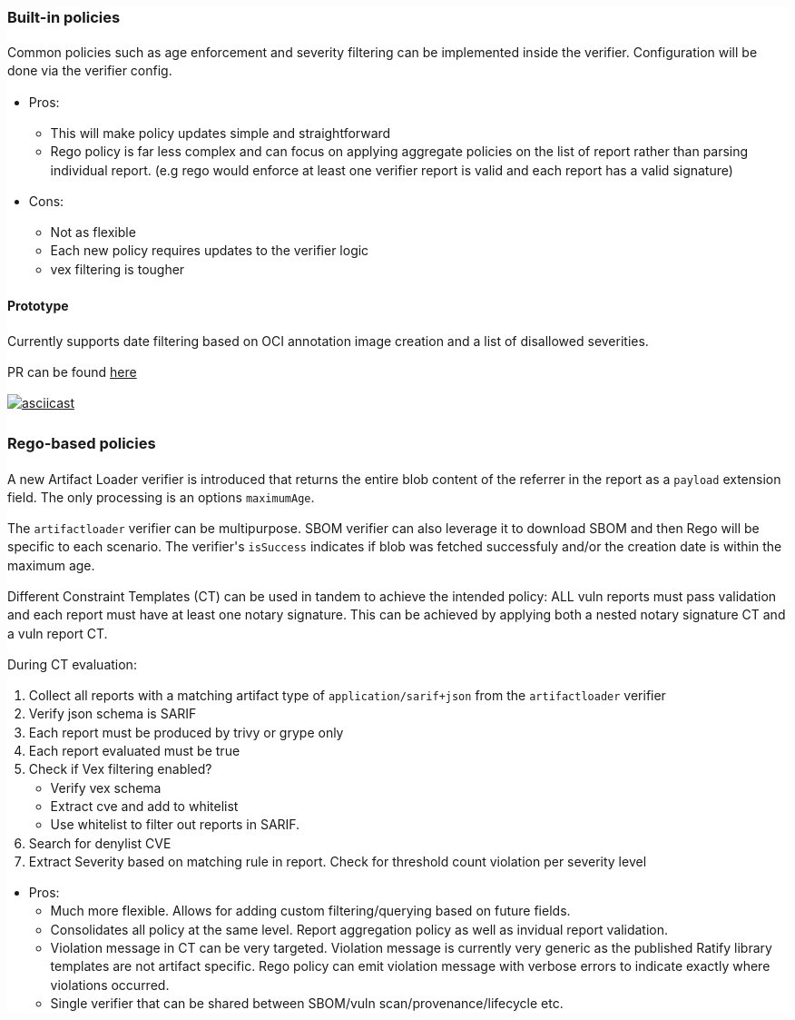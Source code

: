 ### Built-in policies
Common policies such as age enforcement and severity filtering can be implemented inside the verifier. Configuration will be done via the verifier config. 

* Pros: 
    * This will make policy updates simple and straightforward
    * Rego policy is far less complex and can focus on applying aggregate policies on the list of report rather than parsing individual report. (e.g rego would enforce at least one verifier report is valid and each report has a valid signature)

* Cons:
    * Not as flexible
    * Each new policy requires updates to the verifier logic
    * vex filtering is tougher

#### Prototype

Currently supports date filtering based on OCI annotation image creation and a list of disallowed severities.

PR can be found [here](https://github.com/notaryproject/ratify/pull/1123)

[![asciicast](https://asciinema.org/a/622368.svg)](https://asciinema.org/a/622368)

### Rego-based policies

A new Artifact Loader verifier is introduced that returns the entire blob content of the referrer in the report as a `payload` extension field. The only processing is an options `maximumAge`. 

The `artifactloader` verifier can be multipurpose. SBOM verifier can also leverage it to download SBOM and then Rego will be specific to each scenario. The verifier's `isSuccess` indicates if blob was fetched successfuly and/or the creation date is within the maximum age.

Different Constraint Templates (CT) can be used in tandem to achieve the intended policy: ALL vuln reports must pass validation and each report must have at least one notary signature. This can be achieved by applying both a nested notary signature CT and a vuln report CT. 

During CT evaluation:

1. Collect all reports with a matching artifact type of `application/sarif+json` from the `artifactloader` verifier
2. Verify json schema is SARIF
3. Each report must be produced by trivy or grype only 
4. Each report evaluated must be true
5. Check if Vex filtering enabled?
    - Verify vex schema
    - Extract cve and add to whitelist
    - Use whitelist to filter out reports in SARIF.
7. Search for denylist CVE
8. Extract Severity based on matching rule in report. Check for threshold count violation per severity level

* Pros:
    * Much more flexible. Allows for adding custom filtering/querying based on future fields. 
    * Consolidates all policy at the same level. Report aggregation policy as well as invidual report validation. 
    * Violation message in CT can be very targeted. Violation message is currently very generic as the published Ratify library templates are not artifact specific. Rego policy can emit violation message with verbose errors to indicate exactly where violations occurred.
    * Single verifier that can be shared between SBOM/vuln scan/provenance/lifecycle etc. 
